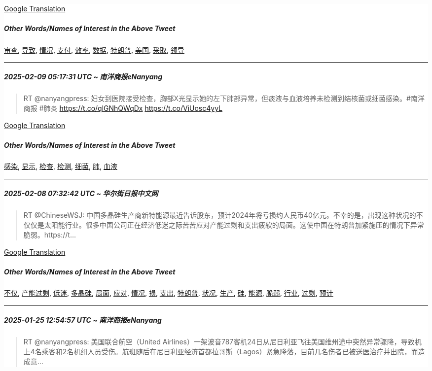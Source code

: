 [Google Translation](https://translate.google.com/?hi=en&tab=TT&sl=zh-CN&tl=en&op=translate&text=RT+%40zaobaosg%3A+%E7%89%B9%E6%9C%97%E6%99%AE%E6%9A%97%E7%A4%BA%EF%BC%8C%E7%94%B1%E9%A9%AC%E6%96%AF%E5%85%8B%E9%A2%86%E5%AF%BC%E7%9A%84%E2%80%9C%E6%94%BF%E5%BA%9C%E6%95%88%E7%8E%87%E9%83%A8%E2%80%9D%E5%9C%A8%E5%AE%A1%E6%9F%A5%E7%BE%8E%E5%9B%BD%E8%B4%A2%E6%94%BF%E9%83%A8%E6%95%B0%E6%8D%AE%E6%97%B6%E5%8F%91%E7%8E%B0%E2%80%9C%E5%BC%82%E5%B8%B8%E6%83%85%E5%86%B5%E2%80%9D%EF%BC%8C%E5%B9%B6%E6%9A%97%E7%A4%BA%E8%BF%99%E5%8F%AF%E8%83%BD%E5%AF%BC%E8%87%B4%E7%BE%8E%E5%9B%BD%E5%AF%B9%E6%9F%90%E4%BA%9B%E6%94%AF%E4%BB%98%E9%87%87%E5%8F%96%E5%BF%BD%E8%A7%86%E6%80%81%E5%BA%A6%E3%80%82+https%3A%2F%2Ft.co%2FNcQ2t0AaBs)
##### Other Words/Names of Interest in the Above Tweet
[审查](审查.md), [导致](导致.md), [情况](情况.md), [支付](支付.md), [效率](效率.md), [数据](数据.md), [特朗普](特朗普.md), [美国](美国.md), [采取](采取.md), [领导](领导.md)
___
##### 2025-02-09 05:17:31 UTC ~ 南洋商报eNanyang
> RT @nanyangpress: 妇女到医院接受检查，胸部X光显示她的左下肺部异常，但痰液与血液培养未检测到结核菌或细菌感染。#南洋商报 #肺炎 https://t.co/qlGNhQWqDx https://t.co/ViUosc4yyL

[Google Translation](https://translate.google.com/?hi=en&tab=TT&sl=zh-CN&tl=en&op=translate&text=RT+%40nanyangpress%3A+%E5%A6%87%E5%A5%B3%E5%88%B0%E5%8C%BB%E9%99%A2%E6%8E%A5%E5%8F%97%E6%A3%80%E6%9F%A5%EF%BC%8C%E8%83%B8%E9%83%A8X%E5%85%89%E6%98%BE%E7%A4%BA%E5%A5%B9%E7%9A%84%E5%B7%A6%E4%B8%8B%E8%82%BA%E9%83%A8%E5%BC%82%E5%B8%B8%EF%BC%8C%E4%BD%86%E7%97%B0%E6%B6%B2%E4%B8%8E%E8%A1%80%E6%B6%B2%E5%9F%B9%E5%85%BB%E6%9C%AA%E6%A3%80%E6%B5%8B%E5%88%B0%E7%BB%93%E6%A0%B8%E8%8F%8C%E6%88%96%E7%BB%86%E8%8F%8C%E6%84%9F%E6%9F%93%E3%80%82%23%E5%8D%97%E6%B4%8B%E5%95%86%E6%8A%A5+%23%E8%82%BA%E7%82%8E+https%3A%2F%2Ft.co%2FqlGNhQWqDx+https%3A%2F%2Ft.co%2FViUosc4yyL)
##### Other Words/Names of Interest in the Above Tweet
[感染](感染.md), [显示](显示.md), [检查](检查.md), [检测](检测.md), [细菌](细菌.md), [肺](肺.md), [血液](血液.md)
___
##### 2025-02-08 07:32:42 UTC ~ 华尔街日报中文网
> RT @ChineseWSJ: 中国多晶硅生产商新特能源最近告诉股东，预计2024年将亏损约人民币40亿元。不幸的是，出现这种状况的不仅仅是太阳能行业。很多中国公司正在经济低迷之际苦苦应对产能过剩和支出疲软的局面。这使中国在特朗普加紧施压的情况下异常脆弱。https://t…

[Google Translation](https://translate.google.com/?hi=en&tab=TT&sl=zh-CN&tl=en&op=translate&text=RT+%40ChineseWSJ%3A+%E4%B8%AD%E5%9B%BD%E5%A4%9A%E6%99%B6%E7%A1%85%E7%94%9F%E4%BA%A7%E5%95%86%E6%96%B0%E7%89%B9%E8%83%BD%E6%BA%90%E6%9C%80%E8%BF%91%E5%91%8A%E8%AF%89%E8%82%A1%E4%B8%9C%EF%BC%8C%E9%A2%84%E8%AE%A12024%E5%B9%B4%E5%B0%86%E4%BA%8F%E6%8D%9F%E7%BA%A6%E4%BA%BA%E6%B0%91%E5%B8%8140%E4%BA%BF%E5%85%83%E3%80%82%E4%B8%8D%E5%B9%B8%E7%9A%84%E6%98%AF%EF%BC%8C%E5%87%BA%E7%8E%B0%E8%BF%99%E7%A7%8D%E7%8A%B6%E5%86%B5%E7%9A%84%E4%B8%8D%E4%BB%85%E4%BB%85%E6%98%AF%E5%A4%AA%E9%98%B3%E8%83%BD%E8%A1%8C%E4%B8%9A%E3%80%82%E5%BE%88%E5%A4%9A%E4%B8%AD%E5%9B%BD%E5%85%AC%E5%8F%B8%E6%AD%A3%E5%9C%A8%E7%BB%8F%E6%B5%8E%E4%BD%8E%E8%BF%B7%E4%B9%8B%E9%99%85%E8%8B%A6%E8%8B%A6%E5%BA%94%E5%AF%B9%E4%BA%A7%E8%83%BD%E8%BF%87%E5%89%A9%E5%92%8C%E6%94%AF%E5%87%BA%E7%96%B2%E8%BD%AF%E7%9A%84%E5%B1%80%E9%9D%A2%E3%80%82%E8%BF%99%E4%BD%BF%E4%B8%AD%E5%9B%BD%E5%9C%A8%E7%89%B9%E6%9C%97%E6%99%AE%E5%8A%A0%E7%B4%A7%E6%96%BD%E5%8E%8B%E7%9A%84%E6%83%85%E5%86%B5%E4%B8%8B%E5%BC%82%E5%B8%B8%E8%84%86%E5%BC%B1%E3%80%82https%3A%2F%2Ft%E2%80%A6)
##### Other Words/Names of Interest in the Above Tweet
[不仅](不仅.md), [产能过剩](产能过剩.md), [低迷](低迷.md), [多晶硅](多晶硅.md), [局面](局面.md), [应对](应对.md), [情况](情况.md), [损](损.md), [支出](支出.md), [特朗普](特朗普.md), [状况](状况.md), [生产](生产.md), [硅](硅.md), [能源](能源.md), [脆弱](脆弱.md), [行业](行业.md), [过剩](过剩.md), [预计](预计.md)
___
##### 2025-01-25 12:54:57 UTC ~ 南洋商报eNanyang
> RT @nanyangpress: 美国联合航空（United Airlines）一架波音787客机24日从尼日利亚飞往美国维州途中突然异常骤降，导致机上4名乘客和2名机组人员受伤。航班随后在尼日利亚经济首都拉哥斯（Lagos）紧急降落，目前几名伤者已被送医治疗并出院，而造成意…

